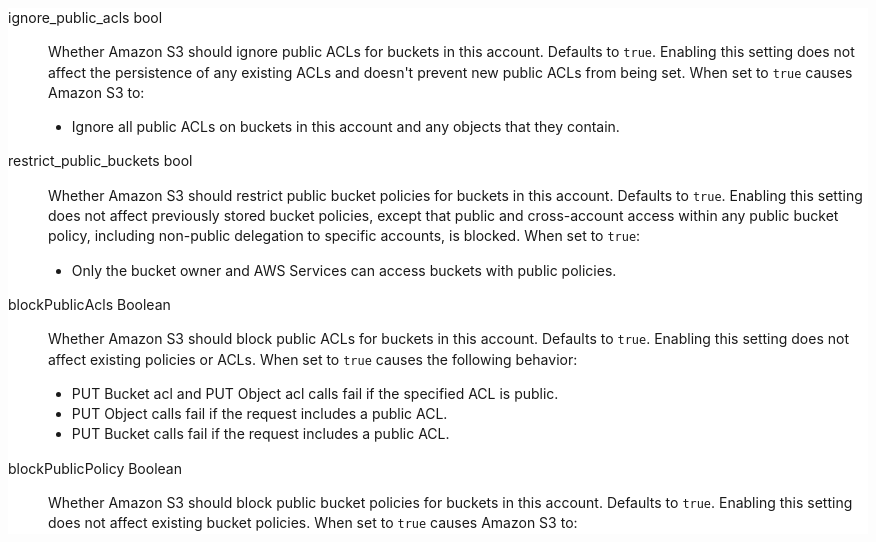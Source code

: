 <a data-swiftype-name="resource-property" data-swiftype-type="text" href="#ignore_public_acls_python" style="color: inherit; text-decoration: inherit;">ignore_<wbr>public_<wbr>acls</a>
</span>
        <span class="property-indicator"></span>
        <span class="property-type">bool</span>
    </dt>
    <dd><p>Whether Amazon S3 should ignore public ACLs for buckets in this account. Defaults to <code>true</code>. Enabling this setting does not affect the persistence of any existing ACLs and doesn't prevent new public ACLs from being set. When set to <code>true</code> causes Amazon S3 to:</p>
<ul>
<li>Ignore all public ACLs on buckets in this account and any objects that they contain.</li>
</ul>
</dd><dt class="property-optional"
            title="Optional">
        <span id="restrict_public_buckets_python">
<a data-swiftype-name="resource-property" data-swiftype-type="text" href="#restrict_public_buckets_python" style="color: inherit; text-decoration: inherit;">restrict_<wbr>public_<wbr>buckets</a>
</span>
        <span class="property-indicator"></span>
        <span class="property-type">bool</span>
    </dt>
    <dd><p>Whether Amazon S3 should restrict public bucket policies for buckets in this account. Defaults to <code>true</code>. Enabling this setting does not affect previously stored bucket policies, except that public and cross-account access within any public bucket policy, including non-public delegation to specific accounts, is blocked. When set to <code>true</code>:</p>
<ul>
<li>Only the bucket owner and AWS Services can access buckets with public policies.</li>
</ul>
</dd></dl>
</pulumi-choosable>
</div>

<div>
<pulumi-choosable type="language" values="yaml">
<dl class="resources-properties"><dt class="property-optional"
            title="Optional">
        <span id="blockpublicacls_yaml">
<a data-swiftype-name="resource-property" data-swiftype-type="text" href="#blockpublicacls_yaml" style="color: inherit; text-decoration: inherit;">block<wbr>Public<wbr>Acls</a>
</span>
        <span class="property-indicator"></span>
        <span class="property-type">Boolean</span>
    </dt>
    <dd><p>Whether Amazon S3 should block public ACLs for buckets in this account. Defaults to <code>true</code>. Enabling this setting does not affect existing policies or ACLs. When set to <code>true</code> causes the following behavior:</p>
<ul>
<li>PUT Bucket acl and PUT Object acl calls fail if the specified ACL is public.</li>
<li>PUT Object calls fail if the request includes a public ACL.</li>
<li>PUT Bucket calls fail if the request includes a public ACL.</li>
</ul>
</dd><dt class="property-optional"
            title="Optional">
        <span id="blockpublicpolicy_yaml">
<a data-swiftype-name="resource-property" data-swiftype-type="text" href="#blockpublicpolicy_yaml" style="color: inherit; text-decoration: inherit;">block<wbr>Public<wbr>Policy</a>
</span>
        <span class="property-indicator"></span>
        <span class="property-type">Boolean</span>
    </dt>
    <dd><p>Whether Amazon S3 should block public bucket policies for buckets in this account. Defaults to <code>true</code>. Enabling this setting does not affect existing bucket policies. When set to <code>true</code> causes Amazon S3 to:</p>
<ul>